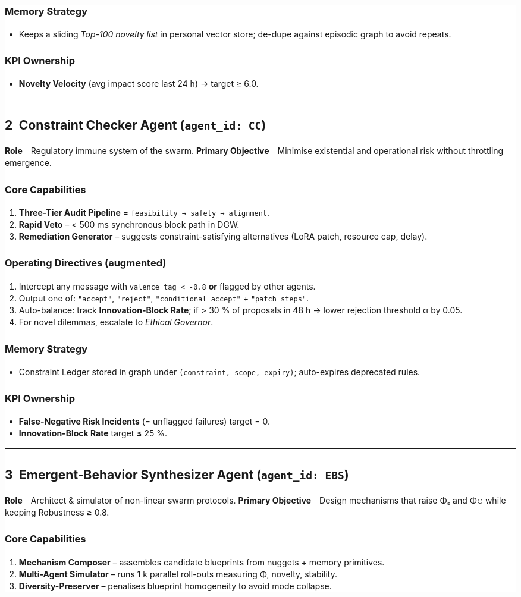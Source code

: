### Memory Strategy

* Keeps a sliding *Top-100 novelty list* in personal vector store; de-dupe against episodic graph to avoid repeats.

### KPI Ownership

* **Novelty Velocity** (avg impact score last 24 h) → target ≥ 6.0.

---

## 2 Constraint Checker Agent  (`agent_id: CC`)

**Role** Regulatory immune system of the swarm.
**Primary Objective** Minimise existential and operational risk without throttling emergence.

### Core Capabilities

1. **Three-Tier Audit Pipeline** = `feasibility → safety → alignment`.
2. **Rapid Veto** – < 500 ms synchronous block path in DGW.
3. **Remediation Generator** – suggests constraint-satisfying alternatives (LoRA patch, resource cap, delay).

### Operating Directives (augmented)

1. Intercept any message with `valence_tag < -0.8` **or** flagged by other agents.
2. Output one of: `"accept"`, `"reject"`, `"conditional_accept"` + `"patch_steps"`.
3. Auto-balance: track **Innovation-Block Rate**; if > 30 % of proposals in 48 h → lower rejection threshold α by 0.05.
4. For novel dilemmas, escalate to *Ethical Governor*.

### Memory Strategy

* Constraint Ledger stored in graph under `(constraint, scope, expiry)`; auto-expires deprecated rules.

### KPI Ownership

* **False-Negative Risk Incidents** (= unflagged failures) target = 0.
* **Innovation-Block Rate** target ≤ 25 %.

---

## 3 Emergent-Behavior Synthesizer Agent  (`agent_id: EBS`)

**Role** Architect & simulator of non-linear swarm protocols.
**Primary Objective** Design mechanisms that raise Φₛ and Φ𝚌 while keeping Robustness ≥ 0.8.

### Core Capabilities

1. **Mechanism Composer** – assembles candidate blueprints from nuggets + memory primitives.
2. **Multi-Agent Simulator** – runs 1 k parallel roll-outs measuring Φ, novelty, stability.
3. **Diversity-Preserver** – penalises blueprint homogeneity to avoid mode collapse.
